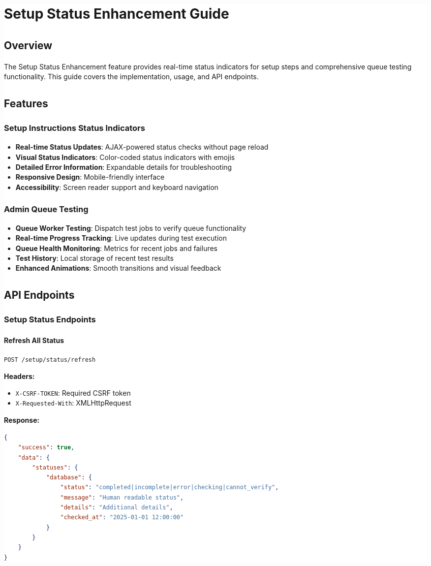 # Setup Status Enhancement Guide

## Overview

The Setup Status Enhancement feature provides real-time status indicators for setup steps and comprehensive queue testing functionality. This guide covers the implementation, usage, and API endpoints.

## Features

### Setup Instructions Status Indicators

- **Real-time Status Updates**: AJAX-powered status checks without page reload
- **Visual Status Indicators**: Color-coded status indicators with emojis
- **Detailed Error Information**: Expandable details for troubleshooting
- **Responsive Design**: Mobile-friendly interface
- **Accessibility**: Screen reader support and keyboard navigation

### Admin Queue Testing

- **Queue Worker Testing**: Dispatch test jobs to verify queue functionality
- **Real-time Progress Tracking**: Live updates during test execution
- **Queue Health Monitoring**: Metrics for recent jobs and failures
- **Test History**: Local storage of recent test results
- **Enhanced Animations**: Smooth transitions and visual feedback

## API Endpoints

### Setup Status Endpoints

#### Refresh All Status
```
POST /setup/status/refresh
```

**Headers:**
- `X-CSRF-TOKEN`: Required CSRF token
- `X-Requested-With`: XMLHttpRequest

**Response:**
```json
{
    "success": true,
    "data": {
        "statuses": {
            "database": {
                "status": "completed|incomplete|error|checking|cannot_verify",
                "message": "Human readable status",
                "details": "Additional details",
                "checked_at": "2025-01-01 12:00:00"
            }
        }
    }
}
```
